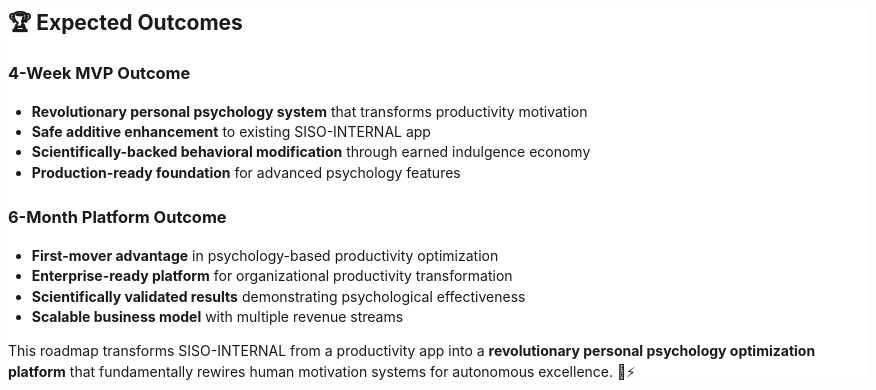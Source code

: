 
## 🏆 **Expected Outcomes**

### **4-Week MVP Outcome**
- **Revolutionary personal psychology system** that transforms productivity motivation
- **Safe additive enhancement** to existing SISO-INTERNAL app
- **Scientifically-backed behavioral modification** through earned indulgence economy
- **Production-ready foundation** for advanced psychology features

### **6-Month Platform Outcome**  
- **First-mover advantage** in psychology-based productivity optimization
- **Enterprise-ready platform** for organizational productivity transformation
- **Scientifically validated results** demonstrating psychological effectiveness
- **Scalable business model** with multiple revenue streams

This roadmap transforms SISO-INTERNAL from a productivity app into a **revolutionary personal psychology optimization platform** that fundamentally rewires human motivation systems for autonomous excellence. 🧠⚡️